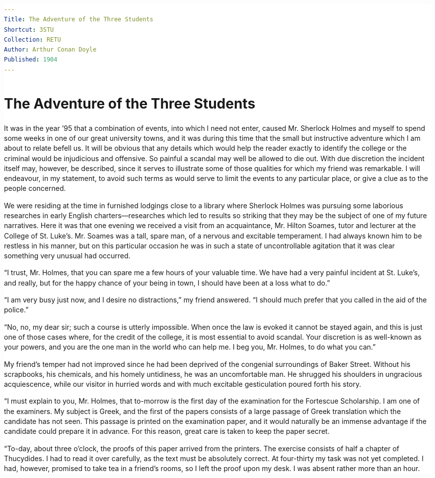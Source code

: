 ```yaml
---
Title: The Adventure of the Three Students
Shortcut: 3STU
Collection: RETU
Author: Arthur Conan Doyle
Published: 1904
---
```

# The Adventure of the Three Students

It was in the year ’95 that a combination of events, into which I need not enter, caused Mr. Sherlock Holmes and myself to spend some weeks in one of our great university towns, and it was during this time that the small but instructive adventure which I am about to relate befell us. It will be obvious that any details which would help the reader exactly to identify the college or the criminal would be injudicious and offensive. So painful a scandal may well be allowed to die out. With due discretion the incident itself may, however, be described, since it serves to illustrate some of those qualities for which my friend was remarkable. I will endeavour, in my statement, to avoid such terms as would serve to limit the events to any particular place, or give a clue as to the people concerned.

We were residing at the time in furnished lodgings close to a library where Sherlock Holmes was pursuing some laborious researches in early English charters—researches which led to results so striking that they may be the subject of one of my future narratives. Here it was that one evening we received a visit from an acquaintance, Mr. Hilton Soames, tutor and lecturer at the College of St. Luke’s. Mr. Soames was a tall, spare man, of a nervous and excitable temperament. I had always known him to be restless in his manner, but on this particular occasion he was in such a state of uncontrollable agitation that it was clear something very unusual had occurred.

“I trust, Mr. Holmes, that you can spare me a few hours of your valuable time. We have had a very painful incident at St. Luke’s, and really, but for the happy chance of your being in town, I should have been at a loss what to do.”

“I am very busy just now, and I desire no distractions,” my friend answered. “I should much prefer that you called in the aid of the police.”

“No, no, my dear sir; such a course is utterly impossible. When once the law is evoked it cannot be stayed again, and this is just one of those cases where, for the credit of the college, it is most essential to avoid scandal. Your discretion is as well-known as your powers, and you are the one man in the world who can help me. I beg you, Mr. Holmes, to do what you can.”

My friend’s temper had not improved since he had been deprived of the congenial surroundings of Baker Street. Without his scrapbooks, his chemicals, and his homely untidiness, he was an uncomfortable man. He shrugged his shoulders in ungracious acquiescence, while our visitor in hurried words and with much excitable gesticulation poured forth his story.

“I must explain to you, Mr. Holmes, that to-morrow is the first day of the examination for the Fortescue Scholarship. I am one of the examiners. My subject is Greek, and the first of the papers consists of a large passage of Greek translation which the candidate has not seen. This passage is printed on the examination paper, and it would naturally be an immense advantage if the candidate could prepare it in advance. For this reason, great care is taken to keep the paper secret.

“To-day, about three o’clock, the proofs of this paper arrived from the printers. The exercise consists of half a chapter of Thucydides. I had to read it over carefully, as the text must be absolutely correct. At four-thirty my task was not yet completed. I had, however, promised to take tea in a friend’s rooms, so I left the proof upon my desk. I was absent rather more than an hour.
